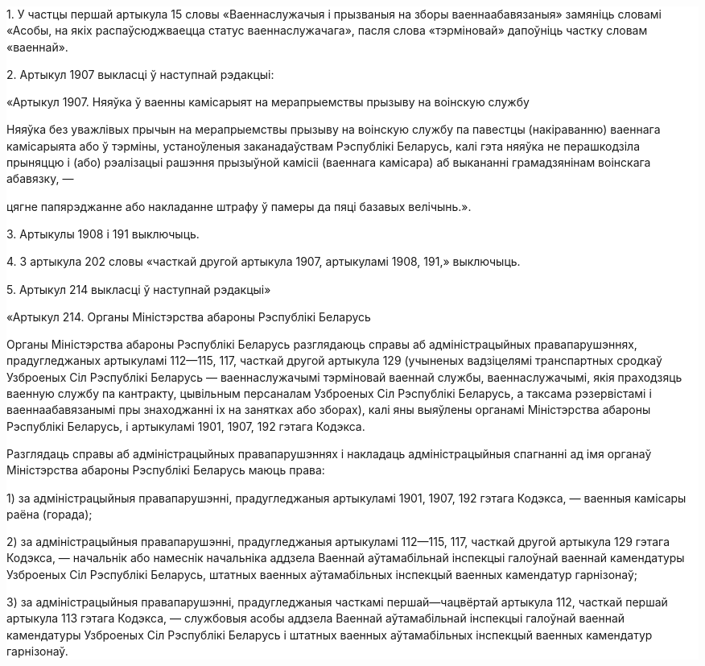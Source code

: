 1\. У частцы першай артыкула 15 словы «Ваеннаслужачыя і прызваныя на
зборы ваеннаабавязаныя» замяніць словамі «Асобы, на якіх
распаўсюджваецца статус ваеннаслужачага», пасля слова
«тэрміновай» дапоўніць частку словам «ваеннай».

2\. Артыкул 1907 выкласці ў наступнай рэдакцыі:

«Артыкул 1907. Няяўка ў ваенны камісарыят на мерапрыемствы прызыву на
воінскую службу

Няяўка без уважлівых прычын на мерапрыемствы прызыву на воінскую службу
па павестцы (накіраванню) ваеннага камісарыята або ў тэрміны,
устаноўленыя заканадаўствам Рэспублікі Беларусь, калі гэта
няяўка не перашкодзіла прыняццю і (або) рэалізацыі рашэння прызыўной
камісіі (ваеннага камісара) аб выкананні грамадзянінам воінскага
абавязку, —

цягне папярэджанне або накладанне штрафу ў памеры да пяці базавых
велічынь.».

3\. Артыкулы 1908 і 191 выключыць.

4\. З артыкула 202 словы «часткай другой артыкула 1907, артыкуламі 1908,
191,» выключыць.

5\. Артыкул 214 выкласці ў наступнай рэдакцыі»

«Артыкул 214. Органы Міністэрства абароны Рэспублікі Беларусь

Органы Міністэрства абароны Рэспублікі Беларусь разглядаюць справы аб
адміністрацыйных правапарушэннях, прадугледжаных артыкуламі 112—115,
117, часткай другой артыкула 129 (учыненых вадзіцелямі транспартных
сродкаў Узброеных Сіл Рэспублікі Беларусь — ваеннаслужачымі
тэрміновай ваеннай службы, ваеннаслужачымі, якія праходзяць
ваенную службу па кантракту, цывільным персаналам Узброеных Сіл
Рэспублікі Беларусь, а таксама рэзервістамі і ваеннаабавязанымі пры
знаходжанні іх на занятках або зборах), калі яны выяўлены органамі
Міністэрства абароны Рэспублікі Беларусь, і артыкуламі 1901, 1907,
192 гэтага Кодэкса.

Разглядаць справы аб адміністрацыйных правапарушэннях і накладаць
адміністрацыйныя спагнанні ад імя органаў Міністэрства абароны
Рэспублікі Беларусь маюць права:

1\) за адміністрацыйныя правапарушэнні, прадугледжаныя артыкуламі 1901,
1907, 192 гэтага Кодэкса, — ваенныя камісары раёна (горада);

2\) за адміністрацыйныя правапарушэнні, прадугледжаныя артыкуламі
112—115, 117, часткай другой артыкула 129 гэтага Кодэкса, — начальнік
або намеснік начальніка аддзела Ваеннай аўтамабільнай інспекцыі
галоўнай ваеннай камендатуры Узброеных Сіл Рэспублікі Беларусь,
штатных ваенных аўтамабільных інспекцый ваенных камендатур гарнізонаў;

3\) за адміністрацыйныя правапарушэнні, прадугледжаныя часткамі
першай—чацвёртай артыкула 112, часткай першай артыкула 113
гэтага Кодэкса, — службовыя асобы аддзела Ваеннай аўтамабільнай
інспекцыі галоўнай ваеннай камендатуры Узброеных Сіл Рэспублікі
Беларусь і штатных ваенных аўтамабільных інспекцый ваенных
камендатур гарнізонаў.
